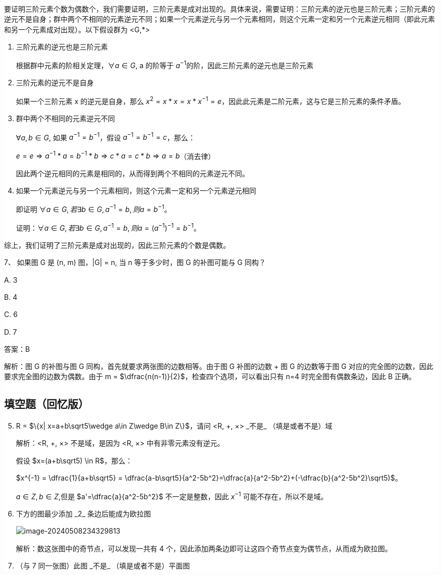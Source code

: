    要证明三阶元素个数为偶数个，我们需要证明，三阶元素是成对出现的。具体来说，需要证明：三阶元素的逆元也是三阶元素；三阶元素的逆元不是自身；群中两个不相同的元素逆元不同；如果一个元素逆元与另一个元素相同，则这个元素一定和另一个元素逆元相同（即此元素和另一个元素成对出现）。以下假设群为 <G,\*>

   1. 三阶元素的逆元也是三阶元素

      根据群中元素的阶相关定理，$\forall a \in G,$ a 的阶等于 $a^{-1}$​ 的阶，因此三阶元素的逆元也是三阶元素

   2. 三阶元素的逆元不是自身

      如果一个三阶元素 x 的逆元是自身，那么 $x^2 = x * x = x * x^{-1} = e$，因此此元素是二阶元素，这与它是三阶元素的条件矛盾。

   3. 群中两个不相同的元素逆元不同

      $\forall a, b \in G,$ 如果 $a^{-1} = b^{-1}$，假设 $a^{-1}=b^{-1}=c$，那么：

      $e = e \Rightarrow a^{-1} * a = b^{-1} * b \Rightarrow c * a = c * b \Rightarrow a = b$​（消去律）

      因此两个逆元相同的元素是相同的，从而得到两个不相同的元素逆元不同。

   4. 如果一个元素逆元与另一个元素相同，则这个元素一定和另一个元素逆元相同

      即证明 $\forall a \in G, 若 \exists b \in G, a^{-1} = b, 则 a = b^{-1}$。

      证明：$\forall a \in G, 若 \exists b \in G, a^{-1} = b, 则 a = (a^{-1})^{-1} = b^{-1}$。

   综上，我们证明了三阶元素是成对出现的，因此三阶元素的个数是偶数。

7、 如果图 G 是 (n, m) 图，|G| = n, 当 n 等于多少时，图 G 的补图可能与 G 同构？

   A. 3

   B. 4

   C. 6

   D. 7

   答案：B

   解析：图 G 的补图与图 G 同构，首先就要求两张图的边数相等。由于图 G 补图的边数 + 图 G 的边数等于图 G 对应的完全图的边数，因此要求完全图的边数为偶数。由于 m = $\dfrac{n(n-1)}{2}$，检查四个选项，可以看出只有 n=4 时完全图有偶数条边，因此 B 正确。

## 填空题（回忆版）

5. R = $\{x| x=a+b\sqrt5\wedge a\in Z\wedge B\in Z\}$，请问 <R, +, $\times$>  \_不是\_ （填是或者不是）域

   解析：<R, +, $\times$> 不是域，是因为 <R, $\times$> 中有非零元素没有逆元。

   假设 $x=(a+b\sqrt5) \in R$，那么：

    $x^{-1} = \dfrac{1}{a+b\sqrt5} = \dfrac{a-b\sqrt5}{a^2-5b^2}=\dfrac{a}{a^2-5b^2}+(-\dfrac{b}{a^2-5b^2}\sqrt5)$。

   $a \in Z, b \in Z$,但是 $a'=\dfrac{a}{a^2-5b^2}$ 不一定是整数，因此 $x^{-1}$ 可能不存在，所以不是域。


7. 下方的图最少添加 \_2\_ 条边后能成为欧拉图

   ![image-20240508234329813](https://telegraph-image-5ms.pages.dev/file/6a216ba1c15b3486574be.png)

   解析：数这张图中的奇节点，可以发现一共有 4 个，因此添加两条边即可让这四个奇节点变为偶节点，从而成为欧拉图。

8. （与 7 同一张图）此图 \_不是\_ （填是或者不是）平面图
